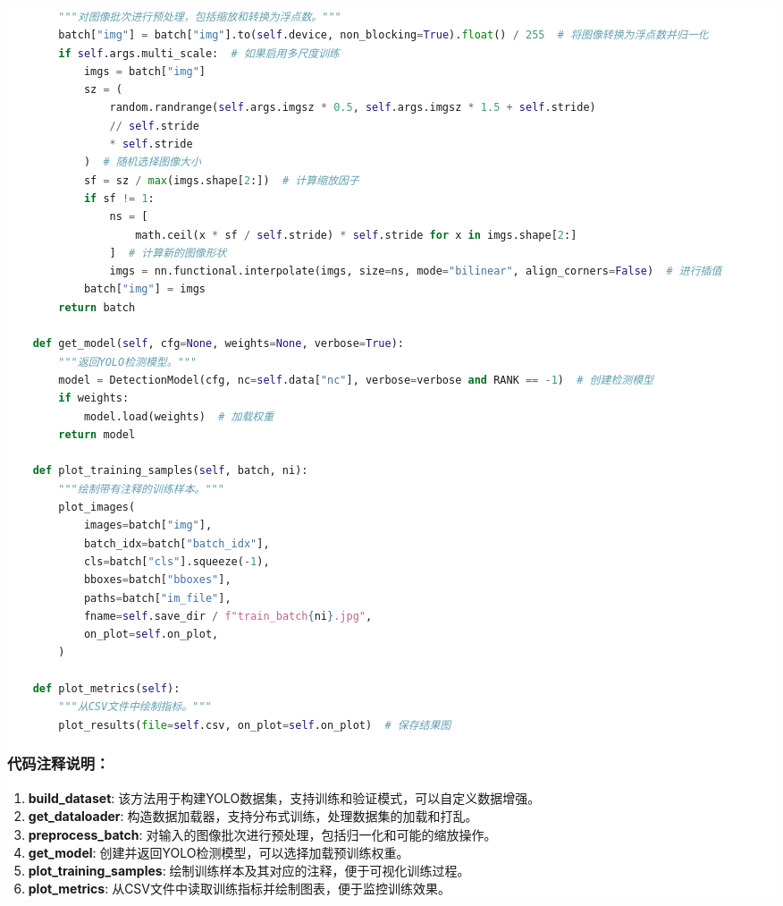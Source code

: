 ```python
        """对图像批次进行预处理，包括缩放和转换为浮点数。"""
        batch["img"] = batch["img"].to(self.device, non_blocking=True).float() / 255  # 将图像转换为浮点数并归一化
        if self.args.multi_scale:  # 如果启用多尺度训练
            imgs = batch["img"]
            sz = (
                random.randrange(self.args.imgsz * 0.5, self.args.imgsz * 1.5 + self.stride)
                // self.stride
                * self.stride
            )  # 随机选择图像大小
            sf = sz / max(imgs.shape[2:])  # 计算缩放因子
            if sf != 1:
                ns = [
                    math.ceil(x * sf / self.stride) * self.stride for x in imgs.shape[2:]
                ]  # 计算新的图像形状
                imgs = nn.functional.interpolate(imgs, size=ns, mode="bilinear", align_corners=False)  # 进行插值
            batch["img"] = imgs
        return batch

    def get_model(self, cfg=None, weights=None, verbose=True):
        """返回YOLO检测模型。"""
        model = DetectionModel(cfg, nc=self.data["nc"], verbose=verbose and RANK == -1)  # 创建检测模型
        if weights:
            model.load(weights)  # 加载权重
        return model

    def plot_training_samples(self, batch, ni):
        """绘制带有注释的训练样本。"""
        plot_images(
            images=batch["img"],
            batch_idx=batch["batch_idx"],
            cls=batch["cls"].squeeze(-1),
            bboxes=batch["bboxes"],
            paths=batch["im_file"],
            fname=self.save_dir / f"train_batch{ni}.jpg",
            on_plot=self.on_plot,
        )

    def plot_metrics(self):
        """从CSV文件中绘制指标。"""
        plot_results(file=self.csv, on_plot=self.on_plot)  # 保存结果图
```

### 代码注释说明：
1. **build_dataset**: 该方法用于构建YOLO数据集，支持训练和验证模式，可以自定义数据增强。
2. **get_dataloader**: 构造数据加载器，支持分布式训练，处理数据集的加载和打乱。
3. **preprocess_batch**: 对输入的图像批次进行预处理，包括归一化和可能的缩放操作。
4. **get_model**: 创建并返回YOLO检测模型，可以选择加载预训练权重。
5. **plot_training_samples**: 绘制训练样本及其对应的注释，便于可视化训练过程。
6. **plot_metrics**: 从CSV文件中读取训练指标并绘制图表，便于监控训练效果。
